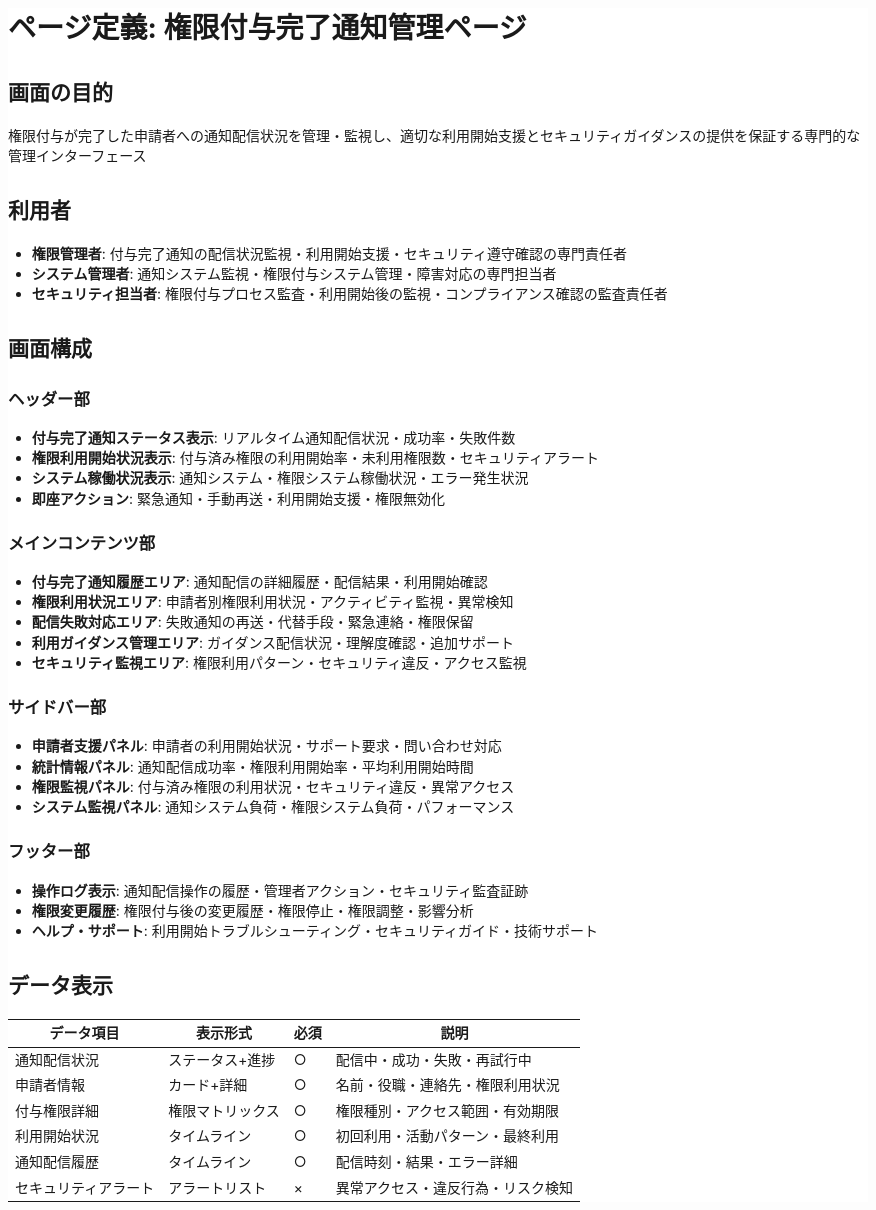 # ページ定義: 権限付与完了通知管理ページ

## 画面の目的
権限付与が完了した申請者への通知配信状況を管理・監視し、適切な利用開始支援とセキュリティガイダンスの提供を保証する専門的な管理インターフェース

## 利用者
- **権限管理者**: 付与完了通知の配信状況監視・利用開始支援・セキュリティ遵守確認の専門責任者
- **システム管理者**: 通知システム監視・権限付与システム管理・障害対応の専門担当者
- **セキュリティ担当者**: 権限付与プロセス監査・利用開始後の監視・コンプライアンス確認の監査責任者

## 画面構成

### ヘッダー部
- **付与完了通知ステータス表示**: リアルタイム通知配信状況・成功率・失敗件数
- **権限利用開始状況表示**: 付与済み権限の利用開始率・未利用権限数・セキュリティアラート
- **システム稼働状況表示**: 通知システム・権限システム稼働状況・エラー発生状況
- **即座アクション**: 緊急通知・手動再送・利用開始支援・権限無効化

### メインコンテンツ部
- **付与完了通知履歴エリア**: 通知配信の詳細履歴・配信結果・利用開始確認
- **権限利用状況エリア**: 申請者別権限利用状況・アクティビティ監視・異常検知
- **配信失敗対応エリア**: 失敗通知の再送・代替手段・緊急連絡・権限保留
- **利用ガイダンス管理エリア**: ガイダンス配信状況・理解度確認・追加サポート
- **セキュリティ監視エリア**: 権限利用パターン・セキュリティ違反・アクセス監視

### サイドバー部
- **申請者支援パネル**: 申請者の利用開始状況・サポート要求・問い合わせ対応
- **統計情報パネル**: 通知配信成功率・権限利用開始率・平均利用開始時間
- **権限監視パネル**: 付与済み権限の利用状況・セキュリティ違反・異常アクセス
- **システム監視パネル**: 通知システム負荷・権限システム負荷・パフォーマンス

### フッター部
- **操作ログ表示**: 通知配信操作の履歴・管理者アクション・セキュリティ監査証跡
- **権限変更履歴**: 権限付与後の変更履歴・権限停止・権限調整・影響分析
- **ヘルプ・サポート**: 利用開始トラブルシューティング・セキュリティガイド・技術サポート

## データ表示

| データ項目 | 表示形式 | 必須 | 説明 |
|-----------|---------|------|------|
| 通知配信状況 | ステータス+進捗 | ○ | 配信中・成功・失敗・再試行中 |
| 申請者情報 | カード+詳細 | ○ | 名前・役職・連絡先・権限利用状況 |
| 付与権限詳細 | 権限マトリックス | ○ | 権限種別・アクセス範囲・有効期限 |
| 利用開始状況 | タイムライン | ○ | 初回利用・活動パターン・最終利用 |
| 通知配信履歴 | タイムライン | ○ | 配信時刻・結果・エラー詳細 |
| セキュリティアラート | アラートリスト | × | 異常アクセス・違反行為・リスク検知 |
